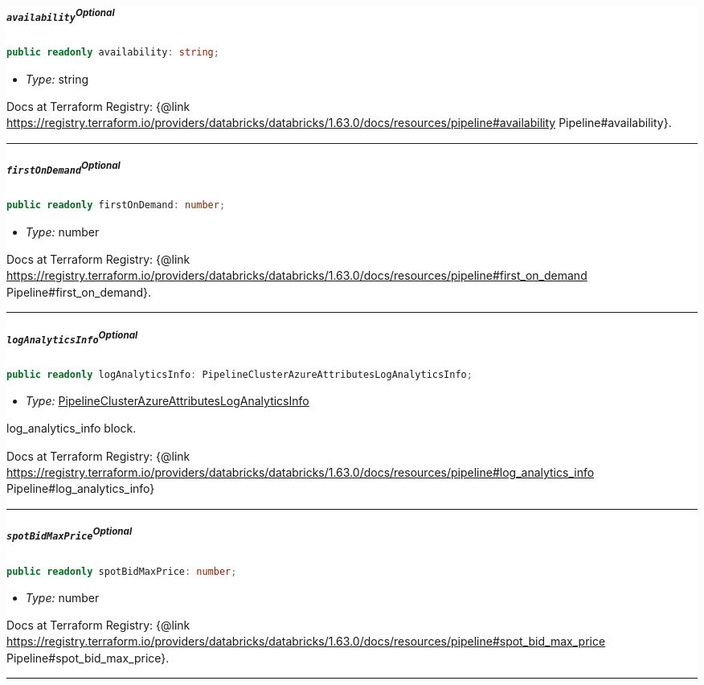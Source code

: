 
##### `availability`<sup>Optional</sup> <a name="availability" id="@cdktf/provider-databricks.pipeline.PipelineClusterAzureAttributes.property.availability"></a>

```typescript
public readonly availability: string;
```

- *Type:* string

Docs at Terraform Registry: {@link https://registry.terraform.io/providers/databricks/databricks/1.63.0/docs/resources/pipeline#availability Pipeline#availability}.

---

##### `firstOnDemand`<sup>Optional</sup> <a name="firstOnDemand" id="@cdktf/provider-databricks.pipeline.PipelineClusterAzureAttributes.property.firstOnDemand"></a>

```typescript
public readonly firstOnDemand: number;
```

- *Type:* number

Docs at Terraform Registry: {@link https://registry.terraform.io/providers/databricks/databricks/1.63.0/docs/resources/pipeline#first_on_demand Pipeline#first_on_demand}.

---

##### `logAnalyticsInfo`<sup>Optional</sup> <a name="logAnalyticsInfo" id="@cdktf/provider-databricks.pipeline.PipelineClusterAzureAttributes.property.logAnalyticsInfo"></a>

```typescript
public readonly logAnalyticsInfo: PipelineClusterAzureAttributesLogAnalyticsInfo;
```

- *Type:* <a href="#@cdktf/provider-databricks.pipeline.PipelineClusterAzureAttributesLogAnalyticsInfo">PipelineClusterAzureAttributesLogAnalyticsInfo</a>

log_analytics_info block.

Docs at Terraform Registry: {@link https://registry.terraform.io/providers/databricks/databricks/1.63.0/docs/resources/pipeline#log_analytics_info Pipeline#log_analytics_info}

---

##### `spotBidMaxPrice`<sup>Optional</sup> <a name="spotBidMaxPrice" id="@cdktf/provider-databricks.pipeline.PipelineClusterAzureAttributes.property.spotBidMaxPrice"></a>

```typescript
public readonly spotBidMaxPrice: number;
```

- *Type:* number

Docs at Terraform Registry: {@link https://registry.terraform.io/providers/databricks/databricks/1.63.0/docs/resources/pipeline#spot_bid_max_price Pipeline#spot_bid_max_price}.

---